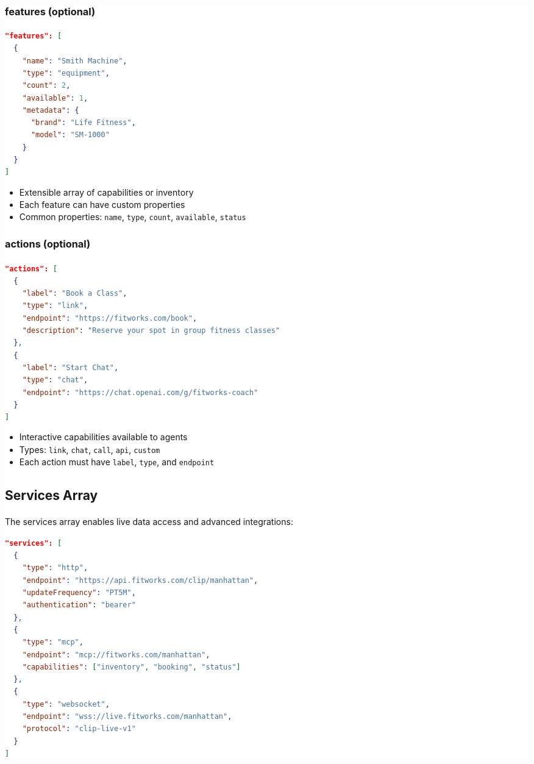 ### features (optional)
```json
"features": [
  {
    "name": "Smith Machine",
    "type": "equipment",
    "count": 2,
    "available": 1,
    "metadata": {
      "brand": "Life Fitness",
      "model": "SM-1000"
    }
  }
]
```
- Extensible array of capabilities or inventory
- Each feature can have custom properties
- Common properties: `name`, `type`, `count`, `available`, `status`

### actions (optional)
```json
"actions": [
  {
    "label": "Book a Class",
    "type": "link",
    "endpoint": "https://fitworks.com/book",
    "description": "Reserve your spot in group fitness classes"
  },
  {
    "label": "Start Chat",
    "type": "chat",
    "endpoint": "https://chat.openai.com/g/fitworks-coach"
  }
]
```
- Interactive capabilities available to agents
- Types: `link`, `chat`, `call`, `api`, `custom`
- Each action must have `label`, `type`, and `endpoint`

## Services Array

The services array enables live data access and advanced integrations:

```json
"services": [
  {
    "type": "http",
    "endpoint": "https://api.fitworks.com/clip/manhattan",
    "updateFrequency": "PT5M",
    "authentication": "bearer"
  },
  {
    "type": "mcp",
    "endpoint": "mcp://fitworks.com/manhattan",
    "capabilities": ["inventory", "booking", "status"]
  },
  {
    "type": "websocket",
    "endpoint": "wss://live.fitworks.com/manhattan",
    "protocol": "clip-live-v1"
  }
]
```
